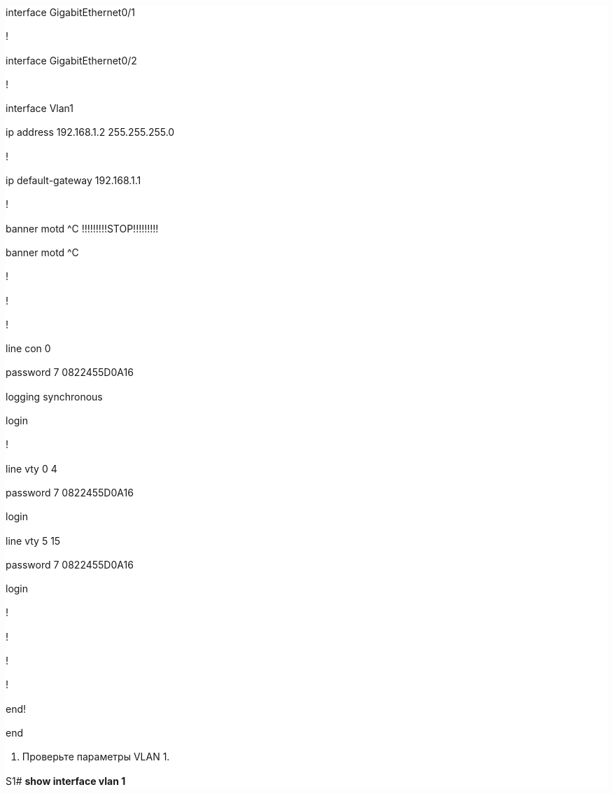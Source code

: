 interface GigabitEthernet0/1

!

interface GigabitEthernet0/2

!

interface Vlan1

ip address 192.168.1.2 255.255.255.0

!

ip default-gateway 192.168.1.1

!

banner motd ^C !!!!!!!!!STOP!!!!!!!!!

banner motd ^C

!

!

!

line con 0

password 7 0822455D0A16

logging synchronous

login

!

line vty 0 4

password 7 0822455D0A16

login

line vty 5 15

password 7 0822455D0A16

login

!

!

!

!

end!

end

1. Проверьте параметры VLAN 1.

S1# **show interface vlan 1** 
